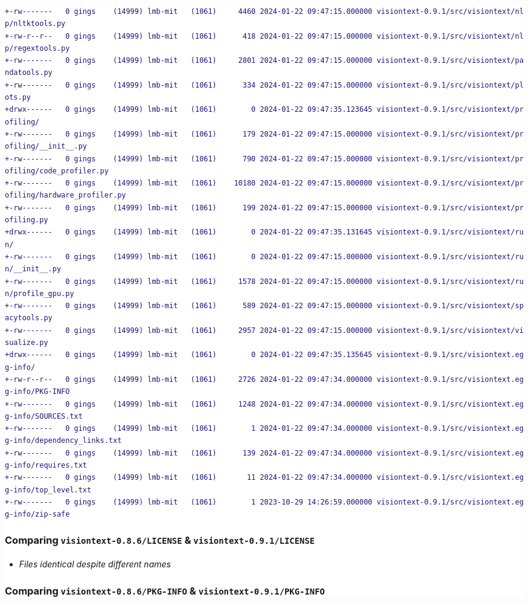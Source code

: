 ```diff
+-rw-------   0 gings    (14999) lmb-mit   (1061)     4460 2024-01-22 09:47:15.000000 visiontext-0.9.1/src/visiontext/nlp/nltktools.py
+-rw-r--r--   0 gings    (14999) lmb-mit   (1061)      418 2024-01-22 09:47:15.000000 visiontext-0.9.1/src/visiontext/nlp/regextools.py
+-rw-------   0 gings    (14999) lmb-mit   (1061)     2801 2024-01-22 09:47:15.000000 visiontext-0.9.1/src/visiontext/pandatools.py
+-rw-------   0 gings    (14999) lmb-mit   (1061)      334 2024-01-22 09:47:15.000000 visiontext-0.9.1/src/visiontext/plots.py
+drwx------   0 gings    (14999) lmb-mit   (1061)        0 2024-01-22 09:47:35.123645 visiontext-0.9.1/src/visiontext/profiling/
+-rw-------   0 gings    (14999) lmb-mit   (1061)      179 2024-01-22 09:47:15.000000 visiontext-0.9.1/src/visiontext/profiling/__init__.py
+-rw-------   0 gings    (14999) lmb-mit   (1061)      790 2024-01-22 09:47:15.000000 visiontext-0.9.1/src/visiontext/profiling/code_profiler.py
+-rw-------   0 gings    (14999) lmb-mit   (1061)    10180 2024-01-22 09:47:15.000000 visiontext-0.9.1/src/visiontext/profiling/hardware_profiler.py
+-rw-------   0 gings    (14999) lmb-mit   (1061)      199 2024-01-22 09:47:15.000000 visiontext-0.9.1/src/visiontext/profiling.py
+drwx------   0 gings    (14999) lmb-mit   (1061)        0 2024-01-22 09:47:35.131645 visiontext-0.9.1/src/visiontext/run/
+-rw-------   0 gings    (14999) lmb-mit   (1061)        0 2024-01-22 09:47:15.000000 visiontext-0.9.1/src/visiontext/run/__init__.py
+-rw-------   0 gings    (14999) lmb-mit   (1061)     1578 2024-01-22 09:47:15.000000 visiontext-0.9.1/src/visiontext/run/profile_gpu.py
+-rw-------   0 gings    (14999) lmb-mit   (1061)      589 2024-01-22 09:47:15.000000 visiontext-0.9.1/src/visiontext/spacytools.py
+-rw-------   0 gings    (14999) lmb-mit   (1061)     2957 2024-01-22 09:47:15.000000 visiontext-0.9.1/src/visiontext/visualize.py
+drwx------   0 gings    (14999) lmb-mit   (1061)        0 2024-01-22 09:47:35.135645 visiontext-0.9.1/src/visiontext.egg-info/
+-rw-r--r--   0 gings    (14999) lmb-mit   (1061)     2726 2024-01-22 09:47:34.000000 visiontext-0.9.1/src/visiontext.egg-info/PKG-INFO
+-rw-------   0 gings    (14999) lmb-mit   (1061)     1248 2024-01-22 09:47:34.000000 visiontext-0.9.1/src/visiontext.egg-info/SOURCES.txt
+-rw-------   0 gings    (14999) lmb-mit   (1061)        1 2024-01-22 09:47:34.000000 visiontext-0.9.1/src/visiontext.egg-info/dependency_links.txt
+-rw-------   0 gings    (14999) lmb-mit   (1061)      139 2024-01-22 09:47:34.000000 visiontext-0.9.1/src/visiontext.egg-info/requires.txt
+-rw-------   0 gings    (14999) lmb-mit   (1061)       11 2024-01-22 09:47:34.000000 visiontext-0.9.1/src/visiontext.egg-info/top_level.txt
+-rw-------   0 gings    (14999) lmb-mit   (1061)        1 2023-10-29 14:26:59.000000 visiontext-0.9.1/src/visiontext.egg-info/zip-safe
```

### Comparing `visiontext-0.8.6/LICENSE` & `visiontext-0.9.1/LICENSE`

 * *Files identical despite different names*

### Comparing `visiontext-0.8.6/PKG-INFO` & `visiontext-0.9.1/PKG-INFO`
